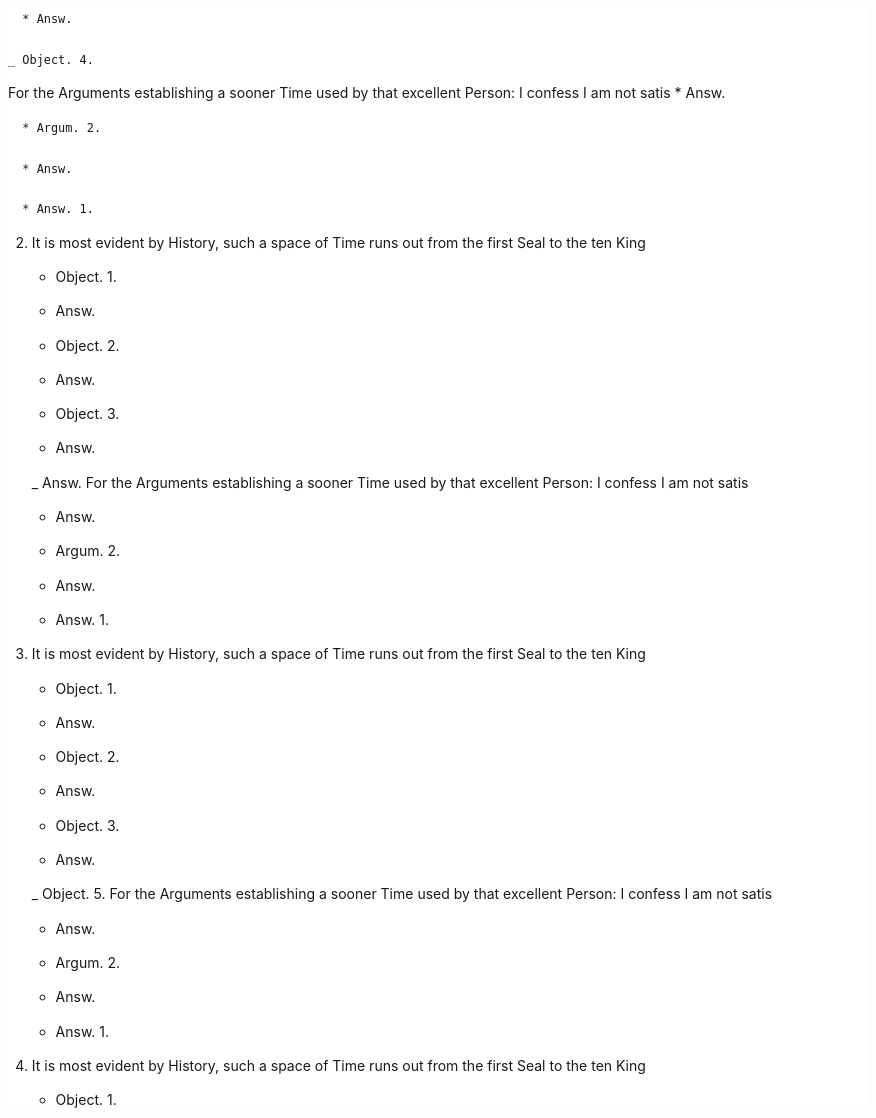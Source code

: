       * Answ.

    _ Object. 4.
For the Arguments establishing a sooner Time used by that excellent Person: I confess I am not satis
      * Answ.

      * Argum. 2.

      * Answ.

      * Answ. 1.
 2. It is most evident by History, such a space of Time runs out from the first Seal to the ten King
      * Object. 1.

      * Answ.

      * Object. 2.

      * Answ.

      * Object. 3.

      * Answ.

    _ Answ.
For the Arguments establishing a sooner Time used by that excellent Person: I confess I am not satis
      * Answ.

      * Argum. 2.

      * Answ.

      * Answ. 1.
 2. It is most evident by History, such a space of Time runs out from the first Seal to the ten King
      * Object. 1.

      * Answ.

      * Object. 2.

      * Answ.

      * Object. 3.

      * Answ.

    _ Object. 5.
For the Arguments establishing a sooner Time used by that excellent Person: I confess I am not satis
      * Answ.

      * Argum. 2.

      * Answ.

      * Answ. 1.
 2. It is most evident by History, such a space of Time runs out from the first Seal to the ten King
      * Object. 1.
